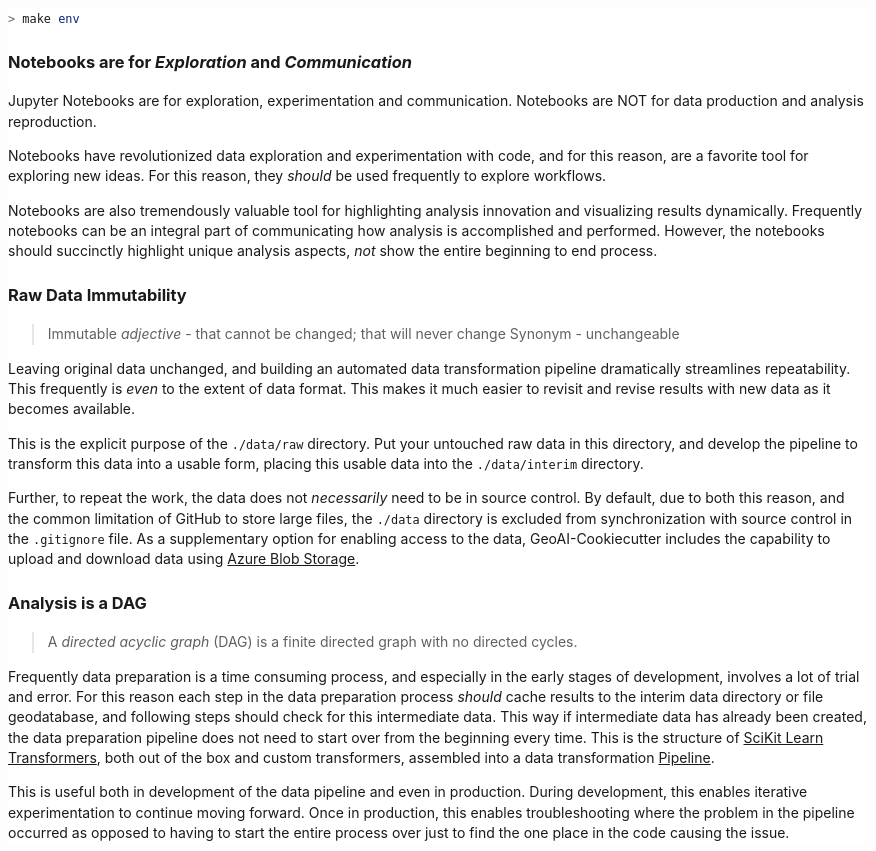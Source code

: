 ```bash
> make env
```

### Notebooks are for _Exploration_ and _Communication_

Jupyter Notebooks are for exploration, experimentation and communication. Notebooks are NOT for data production and analysis reproduction.

Notebooks have revolutionized data exploration and experimentation with code, and for this reason, are a favorite tool for exploring new ideas. For this reason, they _should_ be used frequently to explore workflows.

Notebooks are also tremendously valuable tool for highlighting analysis innovation and visualizing results dynamically. Frequently notebooks can be an integral part of communicating how analysis is accomplished and performed. However, the notebooks should succinctly highlight unique analysis aspects, _not_ show the entire beginning to end process.

### Raw Data Immutability

> Immutable _adjective_ - that cannot be changed; that will never change
> Synonym - unchangeable

Leaving original data unchanged, and building an automated data transformation pipeline dramatically streamlines repeatability. This frequently is _even_ to the extent of data format. This makes it much easier to revisit and revise results with new data as it becomes available. 

This is the explicit purpose of the `./data/raw` directory. Put your untouched raw data in this directory, and develop the pipeline to transform this data into a usable form, placing this usable data into the `./data/interim` directory.

Further, to repeat the work, the data does not _necessarily_ need to be in source control. By default, due to both this reason, and the common limitation of GitHub to store large files, the `./data` directory is excluded from synchronization with source control in the `.gitignore` file. As a supplementary option for enabling access to the data, GeoAI-Cookiecutter includes the capability to upload and download data using [Azure Blob Storage](https://azure.microsoft.com/en-us/services/storage/blobs/).

### Analysis is a DAG

> A _directed acyclic graph_ (DAG) is a finite directed graph with no directed cycles.

Frequently data preparation is a time consuming process, and especially in the early stages of development, involves a lot of trial and error. For this reason each step in the data preparation process _should_ cache results to the interim data directory or file geodatabase, and following steps should check for this intermediate data. This way if intermediate data has already been created, the data preparation pipeline does not need to start over from the beginning every time. This is the structure of [SciKit Learn Transformers](https://scikit-learn.org/stable/data_transforms.html), both out of the box and custom transformers, assembled into a data transformation [Pipeline](https://scikit-learn.org/stable/modules/compose.html#pipeline-chaining-estimators).

This is useful both in development of the data pipeline and even in production. During development, this enables iterative experimentation to continue moving forward. Once in production, this enables troubleshooting where the problem in the pipeline occurred as opposed to having to start the entire process over just to find the one place in the code causing the issue.
